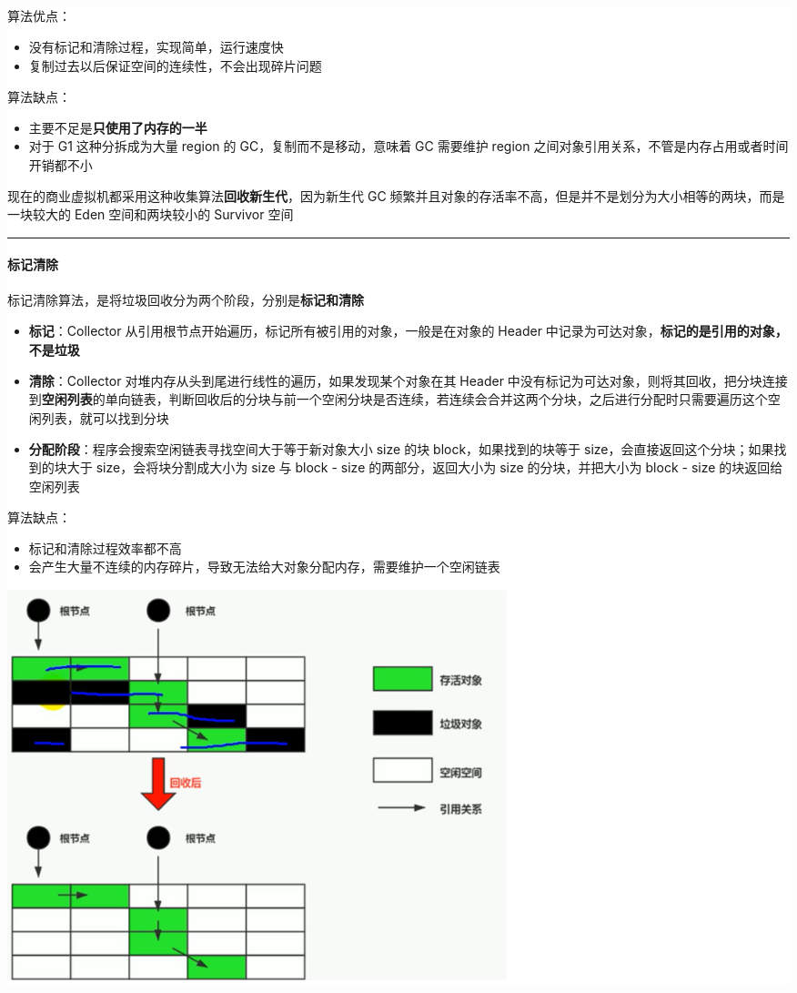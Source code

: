算法优点：

- 没有标记和清除过程，实现简单，运行速度快
- 复制过去以后保证空间的连续性，不会出现碎片问题

算法缺点：

- 主要不足是**只使用了内存的一半**
- 对于 G1 这种分拆成为大量 region 的 GC，复制而不是移动，意味着 GC 需要维护 region 之间对象引用关系，不管是内存占用或者时间开销都不小

现在的商业虚拟机都采用这种收集算法**回收新生代**，因为新生代 GC 频繁并且对象的存活率不高，但是并不是划分为大小相等的两块，而是一块较大的 Eden 空间和两块较小的 Survivor 空间



***



#### 标记清除

标记清除算法，是将垃圾回收分为两个阶段，分别是**标记和清除**

- **标记**：Collector 从引用根节点开始遍历，标记所有被引用的对象，一般是在对象的 Header 中记录为可达对象，**标记的是引用的对象，不是垃圾**
- **清除**：Collector 对堆内存从头到尾进行线性的遍历，如果发现某个对象在其 Header 中没有标记为可达对象，则将其回收，把分块连接到**空闲列表**的单向链表，判断回收后的分块与前一个空闲分块是否连续，若连续会合并这两个分块，之后进行分配时只需要遍历这个空闲列表，就可以找到分块

- **分配阶段**：程序会搜索空闲链表寻找空间大于等于新对象大小 size 的块 block，如果找到的块等于 size，会直接返回这个分块；如果找到的块大于 size，会将块分割成大小为 size 与 block - size 的两部分，返回大小为 size 的分块，并把大小为 block - size 的块返回给空闲列表

算法缺点：

- 标记和清除过程效率都不高
- 会产生大量不连续的内存碎片，导致无法给大对象分配内存，需要维护一个空闲链表

<img src="./assets/image-20221228103354416.png" alt="image-20221228103354416" style="zoom: 80%;" />
